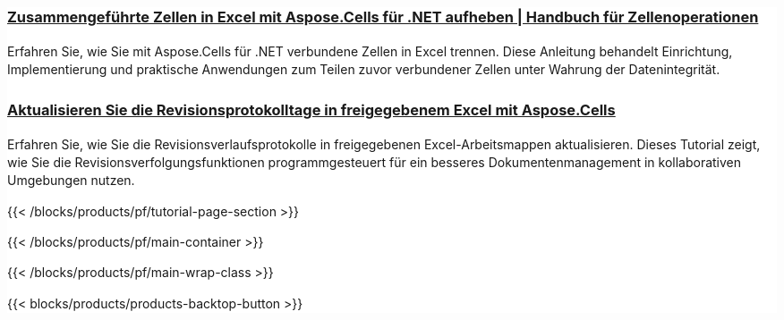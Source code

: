 ### [Zusammengeführte Zellen in Excel mit Aspose.Cells für .NET aufheben | Handbuch für Zellenoperationen](./unmerge-cells-excel-aspose-net)
Erfahren Sie, wie Sie mit Aspose.Cells für .NET verbundene Zellen in Excel trennen. Diese Anleitung behandelt Einrichtung, Implementierung und praktische Anwendungen zum Teilen zuvor verbundener Zellen unter Wahrung der Datenintegrität.

### [Aktualisieren Sie die Revisionsprotokolltage in freigegebenem Excel mit Aspose.Cells](./update-revision-logs-days-aspose-cells-net)
Erfahren Sie, wie Sie die Revisionsverlaufsprotokolle in freigegebenen Excel-Arbeitsmappen aktualisieren. Dieses Tutorial zeigt, wie Sie die Revisionsverfolgungsfunktionen programmgesteuert für ein besseres Dokumentenmanagement in kollaborativen Umgebungen nutzen.


{{< /blocks/products/pf/tutorial-page-section >}}

{{< /blocks/products/pf/main-container >}}

{{< /blocks/products/pf/main-wrap-class >}}

{{< blocks/products/products-backtop-button >}}
